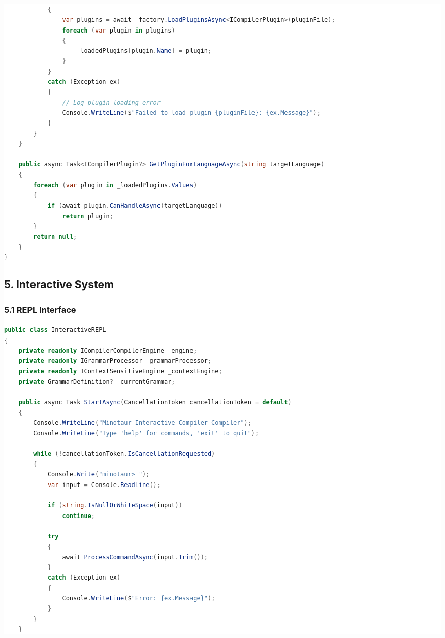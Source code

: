 ```csharp
            {
                var plugins = await _factory.LoadPluginsAsync<ICompilerPlugin>(pluginFile);
                foreach (var plugin in plugins)
                {
                    _loadedPlugins[plugin.Name] = plugin;
                }
            }
            catch (Exception ex)
            {
                // Log plugin loading error
                Console.WriteLine($"Failed to load plugin {pluginFile}: {ex.Message}");
            }
        }
    }

    public async Task<ICompilerPlugin?> GetPluginForLanguageAsync(string targetLanguage)
    {
        foreach (var plugin in _loadedPlugins.Values)
        {
            if (await plugin.CanHandleAsync(targetLanguage))
                return plugin;
        }
        return null;
    }
}
```

## 5. Interactive System

### 5.1 REPL Interface

```csharp
public class InteractiveREPL
{
    private readonly ICompilerCompilerEngine _engine;
    private readonly IGrammarProcessor _grammarProcessor;
    private readonly IContextSensitiveEngine _contextEngine;
    private GrammarDefinition? _currentGrammar;

    public async Task StartAsync(CancellationToken cancellationToken = default)
    {
        Console.WriteLine("Minotaur Interactive Compiler-Compiler");
        Console.WriteLine("Type 'help' for commands, 'exit' to quit");

        while (!cancellationToken.IsCancellationRequested)
        {
            Console.Write("minotaur> ");
            var input = Console.ReadLine();
            
            if (string.IsNullOrWhiteSpace(input))
                continue;

            try
            {
                await ProcessCommandAsync(input.Trim());
            }
            catch (Exception ex)
            {
                Console.WriteLine($"Error: {ex.Message}");
            }
        }
    }

```